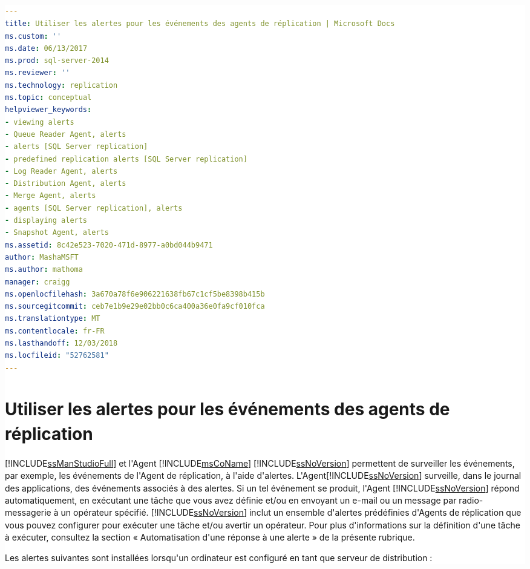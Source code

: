 ```yaml
---
title: Utiliser les alertes pour les événements des agents de réplication | Microsoft Docs
ms.custom: ''
ms.date: 06/13/2017
ms.prod: sql-server-2014
ms.reviewer: ''
ms.technology: replication
ms.topic: conceptual
helpviewer_keywords:
- viewing alerts
- Queue Reader Agent, alerts
- alerts [SQL Server replication]
- predefined replication alerts [SQL Server replication]
- Log Reader Agent, alerts
- Distribution Agent, alerts
- Merge Agent, alerts
- agents [SQL Server replication], alerts
- displaying alerts
- Snapshot Agent, alerts
ms.assetid: 8c42e523-7020-471d-8977-a0bd044b9471
author: MashaMSFT
ms.author: mathoma
manager: craigg
ms.openlocfilehash: 3a670a78f6e906221638fb67c1cf5be8398b415b
ms.sourcegitcommit: ceb7e1b9e29e02bb0c6ca400a36e0fa9cf010fca
ms.translationtype: MT
ms.contentlocale: fr-FR
ms.lasthandoff: 12/03/2018
ms.locfileid: "52762581"
---
```

# <a name="use-alerts-for-replication-agent-events"></a>Utiliser les alertes pour les événements des agents de réplication
  [!INCLUDE[ssManStudioFull](../../../includes/ssmanstudiofull-md.md)] et l'Agent [!INCLUDE[msCoName](../../../includes/msconame-md.md)] [!INCLUDE[ssNoVersion](../../../includes/ssnoversion-md.md)] permettent de surveiller les événements, par exemple, les événements de l'Agent de réplication, à l'aide d'alertes. L'Agent[!INCLUDE[ssNoVersion](../../../includes/ssnoversion-md.md)] surveille, dans le journal des applications, des événements associés à des alertes. Si un tel événement se produit, l'Agent [!INCLUDE[ssNoVersion](../../../includes/ssnoversion-md.md)] répond automatiquement, en exécutant une tâche que vous avez définie et/ou en envoyant un e-mail ou un message par radio-messagerie à un opérateur spécifié. [!INCLUDE[ssNoVersion](../../../includes/ssnoversion-md.md)] inclut un ensemble d'alertes prédéfinies d'Agents de réplication que vous pouvez configurer pour exécuter une tâche et/ou avertir un opérateur. Pour plus d'informations sur la définition d'une tâche à exécuter, consultez la section « Automatisation d'une réponse à une alerte » de la présente rubrique.  
  
 Les alertes suivantes sont installées lorsqu'un ordinateur est configuré en tant que serveur de distribution :  
  